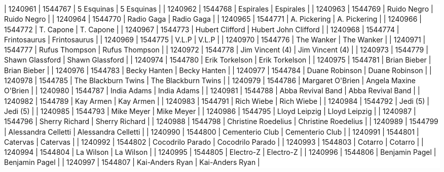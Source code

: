 | 1240961 | 1544767 | 5 Esquinas | 5 Esquinas |
| 1240962 | 1544768 | Espirales | Espirales |
| 1240963 | 1544769 | Ruido Negro | Ruido Negro |
| 1240964 | 1544770 | Radio Gaga | Radio Gaga |
| 1240965 | 1544771 | A. Pickering | A. Pickering |
| 1240966 | 1544772 | T. Capone | T. Capone |
| 1240967 | 1544773 | Hubert Clifford | Hubert John Clifford |
| 1240968 | 1544774 | Frintosaurus | Frintosaurus |
| 1240969 | 1544775 | V.L.P | V.L.P |
| 1240970 | 1544776 | The Wanker | The Wanker |
| 1240971 | 1544777 | Rufus Thompson | Rufus Thompson |
| 1240972 | 1544778 | Jim Vincent (4) | Jim Vincent (4) |
| 1240973 | 1544779 | Shawn Glassford | Shawn Glassford |
| 1240974 | 1544780 | Erik Torkelson | Erik Torkelson |
| 1240975 | 1544781 | Brian Bieber | Brian Bieber |
| 1240976 | 1544783 | Becky Hanten | Becky Hanten |
| 1240977 | 1544784 | Duane Robinson | Duane Robinson |
| 1240978 | 1544785 | The Blackburn Twins | The Blackburn Twins |
| 1240979 | 1544786 | Margaret O'Brien | Angela Maxine O'Brien |
| 1240980 | 1544787 | India Adams | India Adams |
| 1240981 | 1544788 | Abba Revival Band | Abba Revival Band |
| 1240982 | 1544789 | Kay Armen | Kay Armen |
| 1240983 | 1544791 | Rich Wiebe | Rich Wiebe |
| 1240984 | 1544792 | Jedi (5) | Jedi (5) |
| 1240985 | 1544793 | Mike Meyer | Mike Meyer |
| 1240986 | 1544795 | Lloyd Leipzig | Lloyd Leipzig |
| 1240987 | 1544796 | Sherry Richard | Sherry Richard |
| 1240988 | 1544798 | Christine Roedelius | Christine Roedelius |
| 1240989 | 1544799 | Alessandra Celletti | Alessandra Celletti |
| 1240990 | 1544800 | Cementerio Club | Cementerio Club |
| 1240991 | 1544801 | Catervas | Catervas |
| 1240992 | 1544802 | Cocodrilo Parado | Cocodrilo Parado |
| 1240993 | 1544803 | Cotarro | Cotarro |
| 1240994 | 1544804 | La Wilson | La Wilson |
| 1240995 | 1544805 | Electro-Z | Electro-Z |
| 1240996 | 1544806 | Benjamin Pagel | Benjamin Pagel |
| 1240997 | 1544807 | Kai-Anders Ryan | Kai-Anders Ryan |